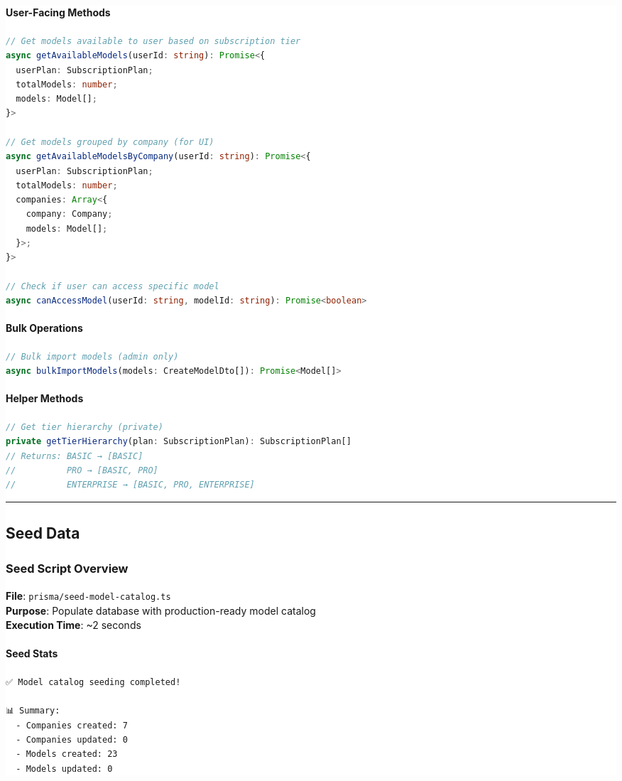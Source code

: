 #### User-Facing Methods
```typescript
// Get models available to user based on subscription tier
async getAvailableModels(userId: string): Promise<{
  userPlan: SubscriptionPlan;
  totalModels: number;
  models: Model[];
}>

// Get models grouped by company (for UI)
async getAvailableModelsByCompany(userId: string): Promise<{
  userPlan: SubscriptionPlan;
  totalModels: number;
  companies: Array<{
    company: Company;
    models: Model[];
  }>;
}>

// Check if user can access specific model
async canAccessModel(userId: string, modelId: string): Promise<boolean>
```

#### Bulk Operations
```typescript
// Bulk import models (admin only)
async bulkImportModels(models: CreateModelDto[]): Promise<Model[]>
```

#### Helper Methods
```typescript
// Get tier hierarchy (private)
private getTierHierarchy(plan: SubscriptionPlan): SubscriptionPlan[]
// Returns: BASIC → [BASIC]
//          PRO → [BASIC, PRO]
//          ENTERPRISE → [BASIC, PRO, ENTERPRISE]
```

---

## Seed Data

### Seed Script Overview
**File**: `prisma/seed-model-catalog.ts`  
**Purpose**: Populate database with production-ready model catalog  
**Execution Time**: ~2 seconds

#### Seed Stats
```
✅ Model catalog seeding completed!

📊 Summary:
  - Companies created: 7
  - Companies updated: 0
  - Models created: 23
  - Models updated: 0
```

